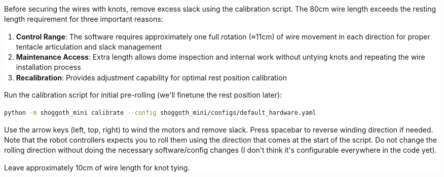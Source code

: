 Before securing the wires with knots, remove excess slack using the calibration script. The 80cm wire length exceeds the resting length requirement for three important reasons:

1. **Control Range**: The software requires approximately one full rotation (≈11cm) of wire movement in each direction for proper tentacle articulation and slack management
2. **Maintenance Access**: Extra length allows dome inspection and internal work without untying knots and repeating the wire installation process
3. **Recalibration**: Provides adjustment capability for optimal rest position calibration

Run the calibration script for initial pre-rolling (we'll finetune the rest position later):

```bash
python -m shoggoth_mini calibrate --config shoggoth_mini/configs/default_hardware.yaml
```

Use the arrow keys (left, top, right) to wind the motors and remove slack. Press spacebar to reverse winding direction if needed. Note that the robot controllers expects you to roll them using the direction that comes at the start of the script. Do not change the rolling direction without doing the necessary software/config changes (I don't think it's configurable everywhere in the code yet).

Leave approximately 10cm of wire length for knot tying.

<div align="center">